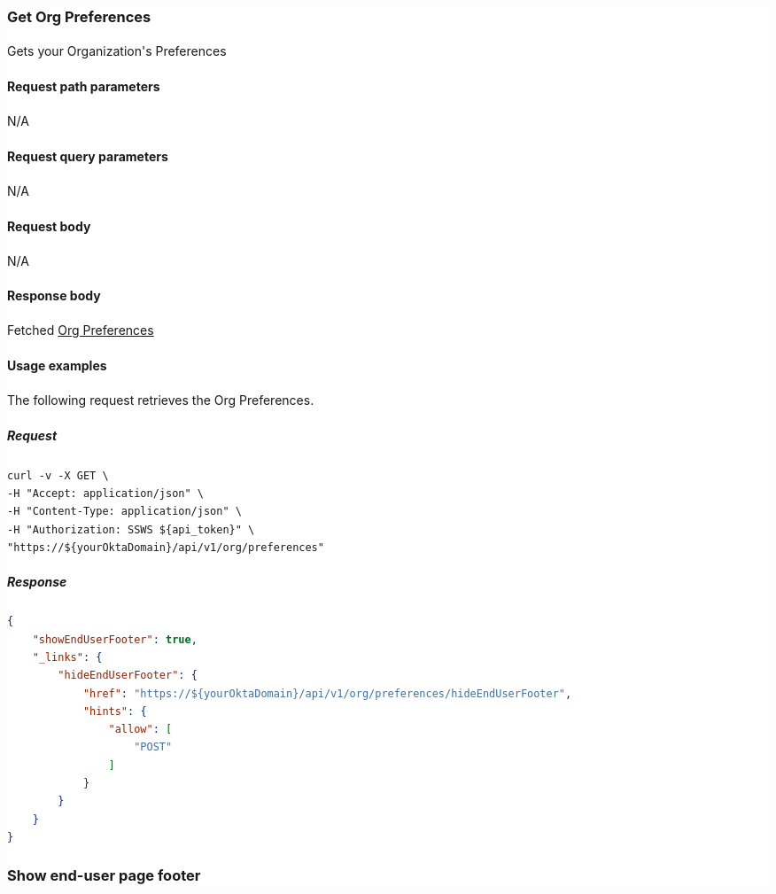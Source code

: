 ### Get Org Preferences
<ApiOperation method="get" url="/api/v1/org/preferences" />

Gets your Organization's Preferences

#### Request path parameters

N/A

#### Request query parameters

N/A

#### Request body

N/A

#### Response body

Fetched [Org Preferences](#org-preferences-object)

#### Usage examples

The following request retrieves the Org Preferences.

##### Request

```
curl -v -X GET \
-H "Accept: application/json" \
-H "Content-Type: application/json" \
-H "Authorization: SSWS ${api_token}" \
"https://${yourOktaDomain}/api/v1/org/preferences"
```

##### Response

```json
{
    "showEndUserFooter": true,
    "_links": {
        "hideEndUserFooter": {
            "href": "https://${yourOktaDomain}/api/v1/org/preferences/hideEndUserFooter",
            "hints": {
                "allow": [
                    "POST"
                ]
            }
        }
    }
}
```

### Show end-user page footer
<ApiOperation method="post" url="/api/v1/org/preferences/showEndUserFooter" />

